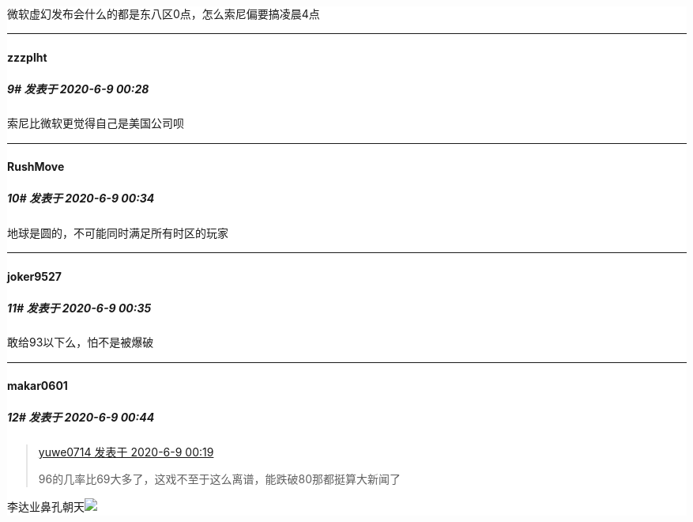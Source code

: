 
微软虚幻发布会什么的都是东八区0点，怎么索尼偏要搞凌晨4点







*****

####  zzzplht  
##### 9#       发表于 2020-6-9 00:28




索尼比微软更觉得自己是美国公司呗







*****

####  RushMove  
##### 10#       发表于 2020-6-9 00:34




地球是圆的，不可能同时满足所有时区的玩家







*****

####  joker9527  
##### 11#       发表于 2020-6-9 00:35




敢给93以下么，怕不是被爆破







*****

####  makar0601  
##### 12#       发表于 2020-6-9 00:44



<blockquote><a href="httphttps://bbs.saraba1st.com/2b/forum.php?mod=redirect&amp;goto=findpost&amp;pid=47728028&amp;ptid=1940501" target="_blank">yuwe0714 发表于 2020-6-9 00:19</a>

96的几率比69大多了，这戏不至于这么离谱，能跌破80那都挺算大新闻了</blockquote>
李达业鼻孔朝天<img src="https://static.saraba1st.com/image/smiley/face2017/245.png" referrerpolicy="no-referrer">
